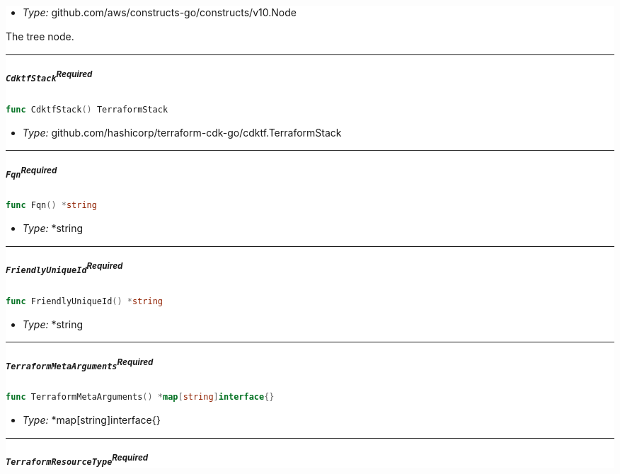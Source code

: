 - *Type:* github.com/aws/constructs-go/constructs/v10.Node

The tree node.

---

##### `CdktfStack`<sup>Required</sup> <a name="CdktfStack" id="@cdktf/provider-consul.dataConsulAclPolicy.DataConsulAclPolicy.property.cdktfStack"></a>

```go
func CdktfStack() TerraformStack
```

- *Type:* github.com/hashicorp/terraform-cdk-go/cdktf.TerraformStack

---

##### `Fqn`<sup>Required</sup> <a name="Fqn" id="@cdktf/provider-consul.dataConsulAclPolicy.DataConsulAclPolicy.property.fqn"></a>

```go
func Fqn() *string
```

- *Type:* *string

---

##### `FriendlyUniqueId`<sup>Required</sup> <a name="FriendlyUniqueId" id="@cdktf/provider-consul.dataConsulAclPolicy.DataConsulAclPolicy.property.friendlyUniqueId"></a>

```go
func FriendlyUniqueId() *string
```

- *Type:* *string

---

##### `TerraformMetaArguments`<sup>Required</sup> <a name="TerraformMetaArguments" id="@cdktf/provider-consul.dataConsulAclPolicy.DataConsulAclPolicy.property.terraformMetaArguments"></a>

```go
func TerraformMetaArguments() *map[string]interface{}
```

- *Type:* *map[string]interface{}

---

##### `TerraformResourceType`<sup>Required</sup> <a name="TerraformResourceType" id="@cdktf/provider-consul.dataConsulAclPolicy.DataConsulAclPolicy.property.terraformResourceType"></a>
